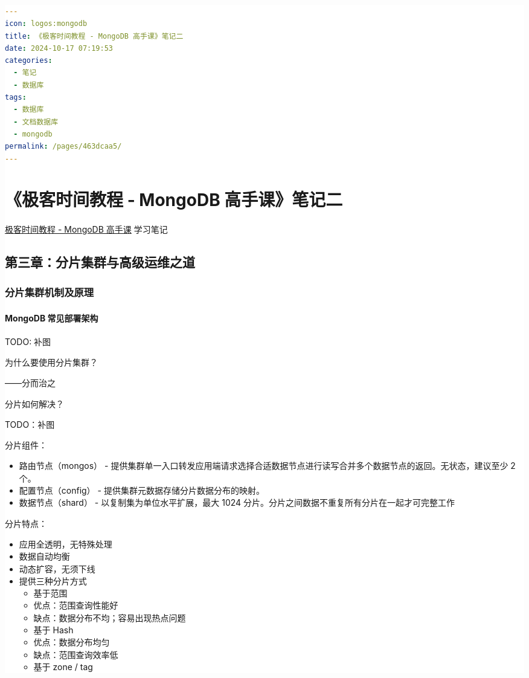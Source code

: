 ```yaml
---
icon: logos:mongodb
title: 《极客时间教程 - MongoDB 高手课》笔记二
date: 2024-10-17 07:19:53
categories:
  - 笔记
  - 数据库
tags:
  - 数据库
  - 文档数据库
  - mongodb
permalink: /pages/463dcaa5/
---
```


# 《极客时间教程 - MongoDB 高手课》笔记二

[极客时间教程 - MongoDB 高手课](https://time.geekbang.org/course/intro/100040001) 学习笔记



## 第三章：分片集群与高级运维之道

### 分片集群机制及原理

#### MongoDB 常见部署架构

TODO: 补图

为什么要使用分片集群？

——分而治之

分片如何解决？

TODO：补图

分片组件：

- 路由节点（mongos） - 提供集群单一入口转发应用端请求选择合适数据节点进行读写合并多个数据节点的返回。无状态，建议至少 2 个。
- 配置节点（config） - 提供集群元数据存储分片数据分布的映射。
- 数据节点（shard） - 以复制集为单位水平扩展，最大 1024 分片。分片之间数据不重复所有分片在一起才可完整工作

分片特点：

- 应用全透明，无特殊处理
- 数据自动均衡
- 动态扩容，无须下线
- 提供三种分片方式
  - 基于范围
  - 优点：范围查询性能好
  - 缺点：数据分布不均；容易出现热点问题
  - 基于 Hash
  - 优点：数据分布均匀
  - 缺点：范围查询效率低
  - 基于 zone / tag
